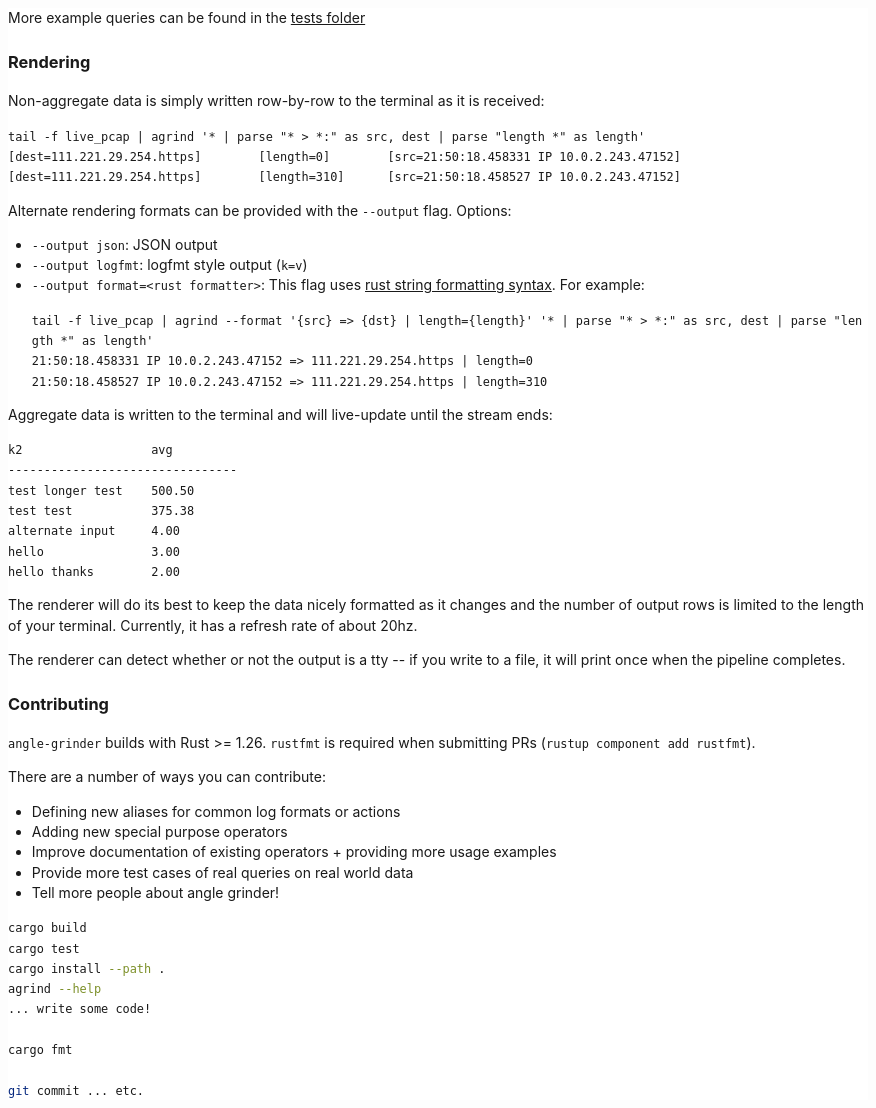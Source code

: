 ```bash
```
More example queries can be found in the [tests folder](tests/structured_tests)

### Rendering
Non-aggregate data is simply written row-by-row to the terminal as it is received:
```noformat
tail -f live_pcap | agrind '* | parse "* > *:" as src, dest | parse "length *" as length'
[dest=111.221.29.254.https]        [length=0]        [src=21:50:18.458331 IP 10.0.2.243.47152]
[dest=111.221.29.254.https]        [length=310]      [src=21:50:18.458527 IP 10.0.2.243.47152]
```

Alternate rendering formats can be provided with the `--output` flag. Options:
* `--output json`: JSON output
* `--output logfmt`: logfmt style output (`k=v`)
* `--output format=<rust formatter>`: This flag uses [rust string formatting syntax](https://doc.rust-lang.org/std/fmt/#syntax). For example:
    ```noformat
    tail -f live_pcap | agrind --format '{src} => {dst} | length={length}' '* | parse "* > *:" as src, dest | parse "length *" as length'
    21:50:18.458331 IP 10.0.2.243.47152 => 111.221.29.254.https | length=0
    21:50:18.458527 IP 10.0.2.243.47152 => 111.221.29.254.https | length=310
    ```

Aggregate data is written to the terminal and will live-update until the stream ends:
```noformat
k2                  avg
--------------------------------
test longer test    500.50
test test           375.38
alternate input     4.00
hello               3.00
hello thanks        2.00
```

The renderer will do its best to keep the data nicely formatted as it changes and the number of output rows is limited to the length of your terminal. Currently,
it has a refresh rate of about 20hz.

The renderer can detect whether or not the output is a tty -- if you write to a file, it will print once when the pipeline completes.

### Contributing
`angle-grinder` builds with Rust >= 1.26. `rustfmt` is required when submitting PRs (`rustup component add rustfmt`).

There are a number of ways you can contribute:
- Defining new aliases for common log formats or actions
- Adding new special purpose operators
- Improve documentation of existing operators + providing more usage examples
- Provide more test cases of real queries on real world data
- Tell more people about angle grinder!
```bash
cargo build
cargo test
cargo install --path .
agrind --help
... write some code!

cargo fmt

git commit ... etc.
```
